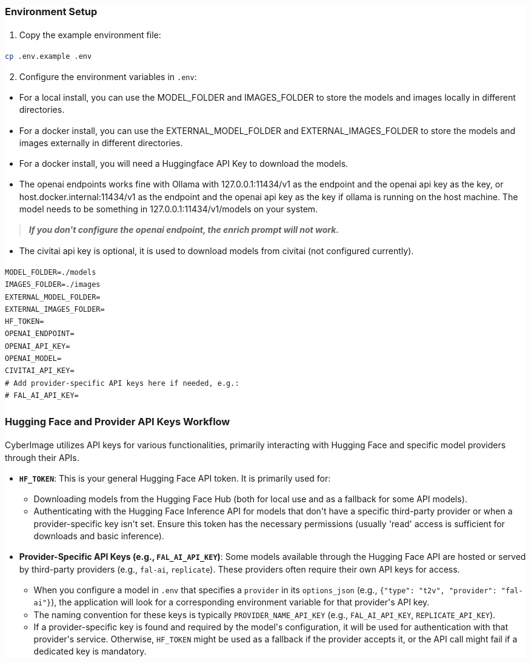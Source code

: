### Environment Setup
1. Copy the example environment file:
```bash
cp .env.example .env
```

2. Configure the environment variables in `.env`:

- For a local install, you can use the MODEL_FOLDER and IMAGES_FOLDER to store the models and images locally in different directories.

- For a docker install, you can use the EXTERNAL_MODEL_FOLDER and EXTERNAL_IMAGES_FOLDER to store the models and images externally in different directories.

- For a docker install, you will need a Huggingface API Key to download the models.

- The openai endpoints works fine with Ollama with 127.0.0.1:11434/v1 as the endpoint and the openai api key as the key, or host.docker.internal:11434/v1 as the endpoint and the openai api key as the key if ollama is running on the host machine. The model needs to be something in 127.0.0.1:11434/v1/models on your system.

> ***If you don't configure the openai endpoint, the enrich prompt will not work.***

- The civitai api key is optional, it is used to download models from civitai (not configured currently).

```env
MODEL_FOLDER=./models
IMAGES_FOLDER=./images
EXTERNAL_MODEL_FOLDER=
EXTERNAL_IMAGES_FOLDER=
HF_TOKEN=
OPENAI_ENDPOINT=
OPENAI_API_KEY=
OPENAI_MODEL=
CIVITAI_API_KEY=
# Add provider-specific API keys here if needed, e.g.:
# FAL_AI_API_KEY=
```

### Hugging Face and Provider API Keys Workflow

CyberImage utilizes API keys for various functionalities, primarily interacting with Hugging Face and specific model providers through their APIs.

-   **`HF_TOKEN`**: This is your general Hugging Face API token. It is primarily used for:
    -   Downloading models from the Hugging Face Hub (both for local use and as a fallback for some API models).
    -   Authenticating with the Hugging Face Inference API for models that don't have a specific third-party provider or when a provider-specific key isn't set.
    Ensure this token has the necessary permissions (usually 'read' access is sufficient for downloads and basic inference).

-   **Provider-Specific API Keys (e.g., `FAL_AI_API_KEY`)**: Some models available through the Hugging Face API are hosted or served by third-party providers (e.g., `fal-ai`, `replicate`). These providers often require their own API keys for access.
    -   When you configure a model in `.env` that specifies a `provider` in its `options_json` (e.g., `{"type": "t2v", "provider": "fal-ai"}`), the application will look for a corresponding environment variable for that provider's API key.
    -   The naming convention for these keys is typically `PROVIDER_NAME_API_KEY` (e.g., `FAL_AI_API_KEY`, `REPLICATE_API_KEY`).
    -   If a provider-specific key is found and required by the model's configuration, it will be used for authentication with that provider's service. Otherwise, `HF_TOKEN` might be used as a fallback if the provider accepts it, or the API call might fail if a dedicated key is mandatory.
